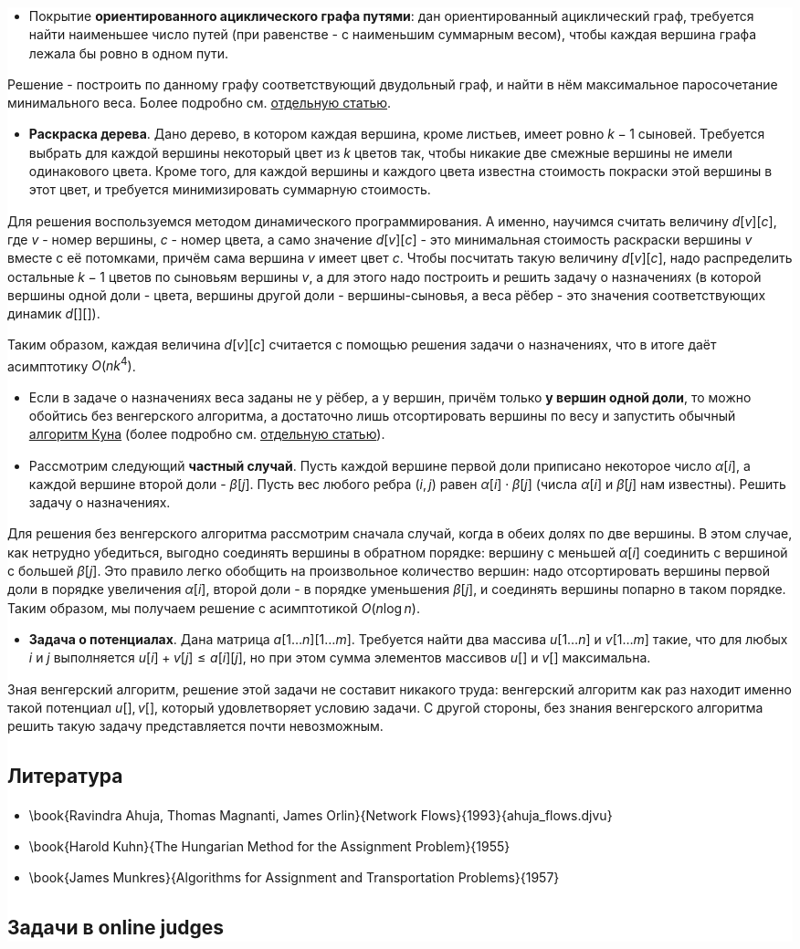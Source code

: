 * Покрытие **ориентированного ациклического графа путями**: дан ориентированный ациклический граф, требуется найти наименьшее число путей (при равенстве - с наименьшим суммарным весом), чтобы каждая вершина графа лежала бы ровно в одном пути.

Решение - построить по данному графу соответствующий двудольный граф, и найти в нём максимальное паросочетание минимального веса. Более подробно см. [отдельную статью](path_cover).

* **Раскраска дерева**. Дано дерево, в котором каждая вершина, кроме листьев, имеет ровно $k-1$ сыновей. Требуется выбрать для каждой вершины некоторый цвет из $k$ цветов так, чтобы никакие две смежные вершины не имели одинакового цвета. Кроме того, для каждой вершины и каждого цвета известна стоимость покраски этой вершины в этот цвет, и требуется минимизировать суммарную стоимость.

Для решения воспользуемся методом динамического программирования. А именно, научимся считать величину $d[v][c]$, где $v$ - номер вершины, $c$ - номер цвета, а само значение $d[v][c]$ - это минимальная стоимость раскраски вершины $v$ вместе с её потомками, причём сама вершина $v$ имеет цвет $c$. Чтобы посчитать такую величину $d[v][c]$, надо распределить остальные $k-1$ цветов по сыновьям вершины $v$, а для этого надо построить и решить задачу о назначениях (в которой вершины одной доли - цвета, вершины другой доли - вершины-сыновья, а веса рёбер - это значения соответствующих динамик $d[][]$).

Таким образом, каждая величина $d[v][c]$ считается с помощью решения задачи о назначениях, что в итоге даёт асимптотику $O(n k^4)$.

* Если в задаче о назначениях веса заданы не у рёбер, а у вершин, причём только **у вершин одной доли**, то можно обойтись без венгерского алгоритма, а достаточно лишь отсортировать вершины по весу и запустить обычный [алгоритм Куна](kuhn_matching) (более подробно см. [отдельную статью](vertex_weighted_matching)).

* Рассмотрим следующий **частный случай**. Пусть каждой вершине первой доли приписано некоторое число $\alpha[i]$, а каждой вершине второй доли - $\beta[j]$. Пусть вес любого ребра $(i,j)$ равен $\alpha[i] \cdot \beta[j]$ (числа $\alpha[i]$ и $\beta[j]$ нам известны). Решить задачу о назначениях.

Для решения без венгерского алгоритма рассмотрим сначала случай, когда в обеих долях по две вершины. В этом случае, как нетрудно убедиться, выгодно соединять вершины в обратном порядке: вершину с меньшей $\alpha[i]$ соединить с вершиной с большей $\beta[j]$. Это правило легко обобщить на произвольное количество вершин: надо отсортировать вершины первой доли в порядке увеличения $\alpha[i]$, второй доли - в порядке уменьшения $\beta[j]$, и соединять вершины попарно в таком порядке. Таким образом, мы получаем решение с асимптотикой $O(n \log n)$.

* **Задача о потенциалах**. Дана матрица $a[1 \ldots n][1 \ldots m]$. Требуется найти два массива $u[1 \ldots n]$ и $v[1 \ldots m]$ такие, что для любых $i$ и $j$ выполняется $u[i] + v[j] \le a[i][j]$, но при этом сумма элементов массивов $u[]$ и $v[]$ максимальна.

Зная венгерский алгоритм, решение этой задачи не составит никакого труда: венгерский алгоритм как раз находит именно такой потенциал $u[], v[]$, который удовлетворяет условию задачи. С другой стороны, без знания венгерского алгоритма решить такую задачу представляется почти невозможным.

## Литература

* \book{Ravindra Ahuja, Thomas Magnanti, James Orlin}{Network Flows}{1993}{ahuja_flows.djvu}

* \book{Harold Kuhn}{The Hungarian Method for the Assignment Problem}{1955}

* \book{James Munkres}{Algorithms for Assignment and Transportation Problems}{1957}

## Задачи в online judges
